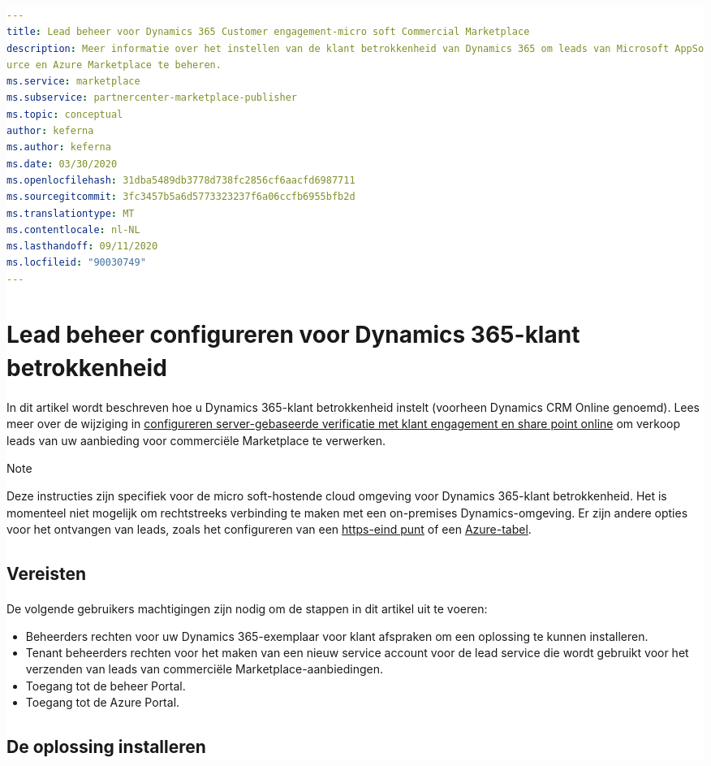 ```yaml
---
title: Lead beheer voor Dynamics 365 Customer engagement-micro soft Commercial Marketplace
description: Meer informatie over het instellen van de klant betrokkenheid van Dynamics 365 om leads van Microsoft AppSource en Azure Marketplace te beheren.
ms.service: marketplace
ms.subservice: partnercenter-marketplace-publisher
ms.topic: conceptual
author: keferna
ms.author: keferna
ms.date: 03/30/2020
ms.openlocfilehash: 31dba5489db3778d738fc2856cf6aacfd6987711
ms.sourcegitcommit: 3fc3457b5a6d5773323237f6a06ccfb6955bfb2d
ms.translationtype: MT
ms.contentlocale: nl-NL
ms.lasthandoff: 09/11/2020
ms.locfileid: "90030749"
---
```

# <a name="configure-lead-management-for-dynamics-365-customer-engagement"></a>Lead beheer configureren voor Dynamics 365-klant betrokkenheid

In dit artikel wordt beschreven hoe u Dynamics 365-klant betrokkenheid instelt (voorheen Dynamics CRM Online genoemd). Lees meer over de wijziging in [configureren server-gebaseerde verificatie met klant engagement en share point online](https://docs.microsoft.com/dynamics365/customerengagement/on-premises/admin/on-prem-server-based-sharepoint-online) om verkoop leads van uw aanbieding voor commerciële Marketplace te verwerken.

>[!NOTE]
>Deze instructies zijn specifiek voor de micro soft-hostende cloud omgeving voor Dynamics 365-klant betrokkenheid. Het is momenteel niet mogelijk om rechtstreeks verbinding te maken met een on-premises Dynamics-omgeving. Er zijn andere opties voor het ontvangen van leads, zoals het configureren van een [https-eind punt](./commercial-marketplace-lead-management-instructions-https.md) of een [Azure-tabel](./commercial-marketplace-lead-management-instructions-azure-table.md).

## <a name="prerequisites"></a>Vereisten

De volgende gebruikers machtigingen zijn nodig om de stappen in dit artikel uit te voeren:

* Beheerders rechten voor uw Dynamics 365-exemplaar voor klant afspraken om een oplossing te kunnen installeren.
* Tenant beheerders rechten voor het maken van een nieuw service account voor de lead service die wordt gebruikt voor het verzenden van leads van commerciële Marketplace-aanbiedingen.
* Toegang tot de beheer Portal.
* Toegang tot de Azure Portal.

## <a name="install-the-solution"></a>De oplossing installeren
